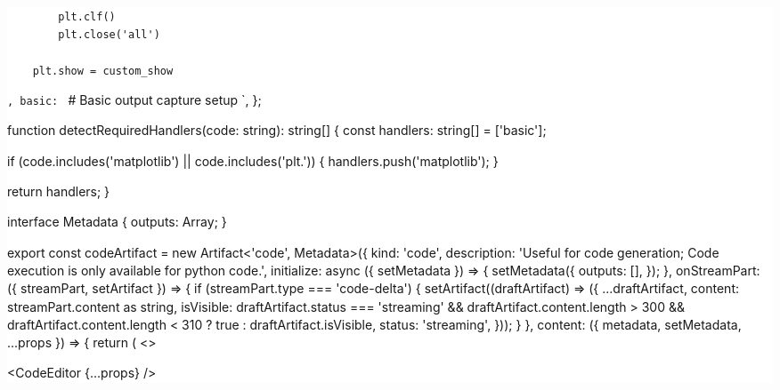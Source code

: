             plt.clf()
            plt.close('all')

        plt.show = custom_show
  `,
  basic: `
    # Basic output capture setup
  `,
};

function detectRequiredHandlers(code: string): string[] {
  const handlers: string[] = ['basic'];

  if (code.includes('matplotlib') || code.includes('plt.')) {
    handlers.push('matplotlib');
  }

  return handlers;
}

interface Metadata {
  outputs: Array<ConsoleOutput>;
}

export const codeArtifact = new Artifact<'code', Metadata>({
  kind: 'code',
  description:
    'Useful for code generation; Code execution is only available for python code.',
  initialize: async ({ setMetadata }) => {
    setMetadata({
      outputs: [],
    });
  },
  onStreamPart: ({ streamPart, setArtifact }) => {
    if (streamPart.type === 'code-delta') {
      setArtifact((draftArtifact) => ({
        ...draftArtifact,
        content: streamPart.content as string,
        isVisible:
          draftArtifact.status === 'streaming' &&
          draftArtifact.content.length > 300 &&
          draftArtifact.content.length < 310
            ? true
            : draftArtifact.isVisible,
        status: 'streaming',
      }));
    }
  },
  content: ({ metadata, setMetadata, ...props }) => {
    return (
      <>
        <div className="px-1">
          <CodeEditor {...props} />
        </div>
